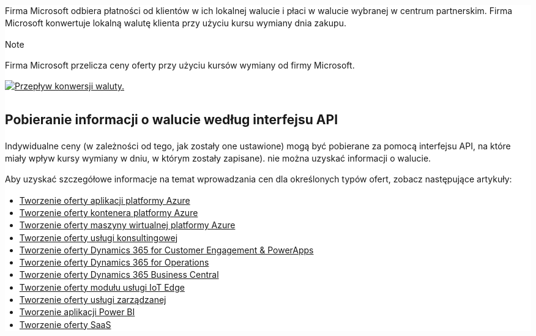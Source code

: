 Firma Microsoft odbiera płatności od klientów w ich lokalnej walucie i płaci w walucie wybranej w centrum partnerskim. Firma Microsoft konwertuje lokalną walutę klienta przy użyciu kursu wymiany dnia zakupu.

> [!NOTE]
> Firma Microsoft przelicza ceny oferty przy użyciu kursów wymiany od firmy Microsoft.

[![Przepływ konwersji waluty.](media/marketplace-geo-availability-currencies/currency-exchange-flow.png)](media/marketplace-geo-availability-currencies/currency-exchange-flow.png#lightbox)

## <a name="retrieving-currency-information-by-api"></a>Pobieranie informacji o walucie według interfejsu API

Indywidualne ceny (w zależności od tego, jak zostały one ustawione) mogą być pobierane za pomocą interfejsu API, na które miały wpływ kursy wymiany w dniu, w którym zostały zapisane). nie można uzyskać informacji o walucie.

Aby uzyskać szczegółowe informacje na temat wprowadzania cen dla określonych typów ofert, zobacz następujące artykuły:

- [Tworzenie oferty aplikacji platformy Azure](create-new-azure-apps-offer.md)
- [Tworzenie oferty kontenera platformy Azure](./create-azure-container-offer.md)
- [Tworzenie oferty maszyny wirtualnej platformy Azure](azure-vm-create.md)
- [Tworzenie oferty usługi konsultingowej](./create-consulting-service-offer.md)
- [Tworzenie oferty Dynamics 365 for Customer Engagement & PowerApps](partner-center-portal/create-new-customer-engagement-offer.md)
- [Tworzenie oferty Dynamics 365 for Operations](partner-center-portal/create-new-operations-offer.md)
- [Tworzenie oferty Dynamics 365 Business Central](partner-center-portal/create-new-business-central-offer.md)
- [Tworzenie oferty modułu usługi IoT Edge](partner-center-portal/azure-iot-edge-module-creation.md)
- [Tworzenie oferty usługi zarządzanej](./plan-managed-service-offer.md)
- [Tworzenie aplikacji Power BI](partner-center-portal/create-power-bi-app-offer.md)
- [Tworzenie oferty SaaS](./create-new-saas-offer.md)